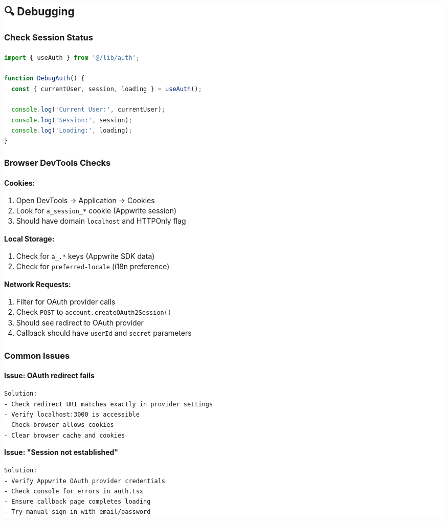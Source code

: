 
## 🔍 Debugging

### Check Session Status

```typescript
import { useAuth } from '@/lib/auth';

function DebugAuth() {
  const { currentUser, session, loading } = useAuth();
  
  console.log('Current User:', currentUser);
  console.log('Session:', session);
  console.log('Loading:', loading);
}
```

### Browser DevTools Checks

**Cookies:**
1. Open DevTools → Application → Cookies
2. Look for `a_session_*` cookie (Appwrite session)
3. Should have domain `localhost` and HTTPOnly flag

**Local Storage:**
1. Check for `a_.*` keys (Appwrite SDK data)
2. Check for `preferred-locale` (i18n preference)

**Network Requests:**
1. Filter for OAuth provider calls
2. Check `POST` to `account.createOAuth2Session()`
3. Should see redirect to OAuth provider
4. Callback should have `userId` and `secret` parameters

### Common Issues

**Issue: OAuth redirect fails**
```
Solution:
- Check redirect URI matches exactly in provider settings
- Verify localhost:3000 is accessible
- Check browser allows cookies
- Clear browser cache and cookies
```

**Issue: "Session not established"**
```
Solution:
- Verify Appwrite OAuth provider credentials
- Check console for errors in auth.tsx
- Ensure callback page completes loading
- Try manual sign-in with email/password
```
